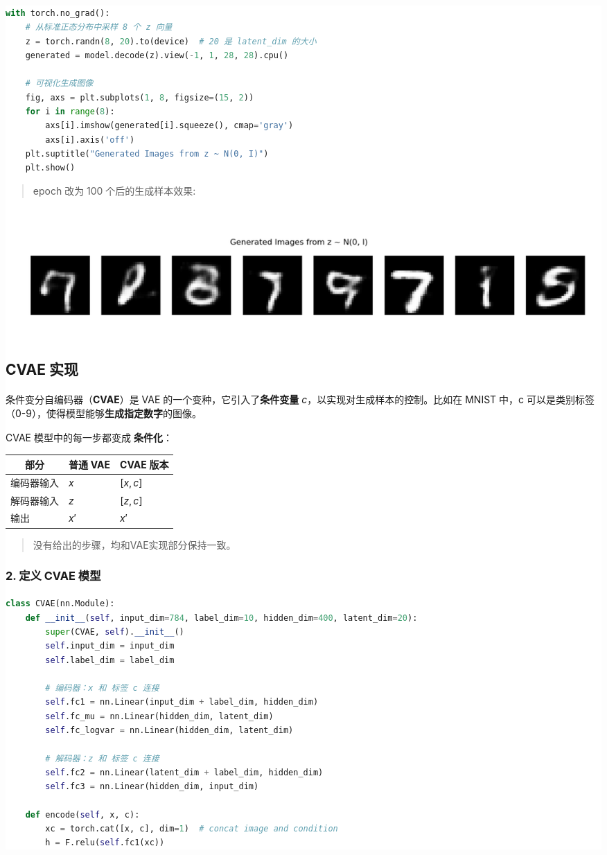 ```python
with torch.no_grad():
    # 从标准正态分布中采样 8 个 z 向量
    z = torch.randn(8, 20).to(device)  # 20 是 latent_dim 的大小
    generated = model.decode(z).view(-1, 1, 28, 28).cpu()

    # 可视化生成图像
    fig, axs = plt.subplots(1, 8, figsize=(15, 2))
    for i in range(8):
        axs[i].imshow(generated[i].squeeze(), cmap='gray')
        axs[i].axis('off')
    plt.suptitle("Generated Images from z ~ N(0, I)")
    plt.show()
```
> epoch 改为 100 个后的生成样本效果:

![](PVAE/3.png)

## CVAE 实现

条件变分自编码器（**CVAE**）是 VAE 的一个变种，它引入了**条件变量** $c$，以实现对生成样本的控制。比如在 MNIST 中，c 可以是类别标签（0-9），使得模型能够**生成指定数字**的图像。

CVAE 模型中的每一步都变成 **条件化**：

| 部分    | 普通 VAE | CVAE 版本  |   
| ----- | ------ | -------- | 
| 编码器输入 | $x$    | $[x, c]$ |            
| 解码器输入 | $z$    | $[z, c]$ |        
| 输出    | $x'$   |  $x'$ |

> 没有给出的步骤，均和VAE实现部分保持一致。

### 2. 定义 CVAE 模型

```python
class CVAE(nn.Module):
    def __init__(self, input_dim=784, label_dim=10, hidden_dim=400, latent_dim=20):
        super(CVAE, self).__init__()
        self.input_dim = input_dim
        self.label_dim = label_dim

        # 编码器：x 和 标签 c 连接
        self.fc1 = nn.Linear(input_dim + label_dim, hidden_dim)
        self.fc_mu = nn.Linear(hidden_dim, latent_dim)
        self.fc_logvar = nn.Linear(hidden_dim, latent_dim)

        # 解码器：z 和 标签 c 连接
        self.fc2 = nn.Linear(latent_dim + label_dim, hidden_dim)
        self.fc3 = nn.Linear(hidden_dim, input_dim)

    def encode(self, x, c):
        xc = torch.cat([x, c], dim=1)  # concat image and condition
        h = F.relu(self.fc1(xc))
```